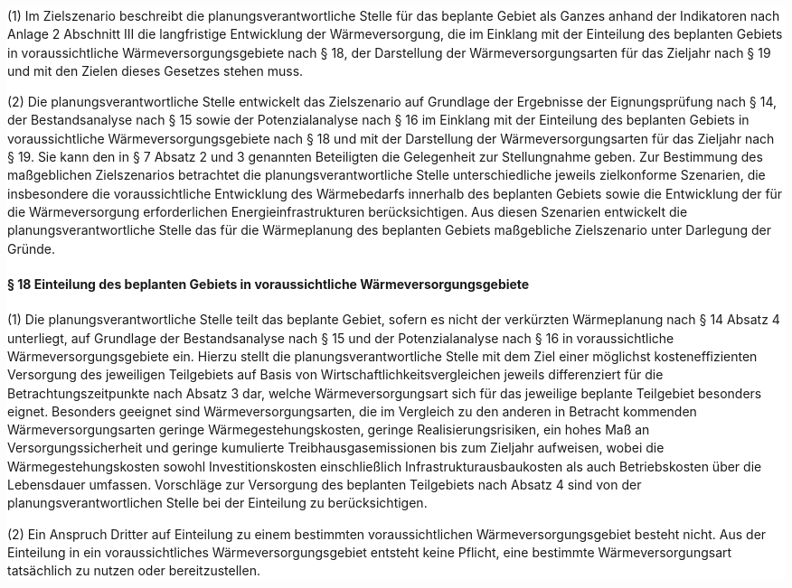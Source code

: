 (1) Im Zielszenario beschreibt die planungsverantwortliche Stelle für
das beplante Gebiet als Ganzes anhand der Indikatoren nach Anlage 2
Abschnitt III die langfristige Entwicklung der Wärmeversorgung, die im
Einklang mit der Einteilung des beplanten Gebiets in voraussichtliche
Wärmeversorgungsgebiete nach § 18, der Darstellung der
Wärmeversorgungsarten für das Zieljahr nach § 19 und mit den Zielen
dieses Gesetzes stehen muss.

(2) Die planungsverantwortliche Stelle entwickelt das Zielszenario auf
Grundlage der Ergebnisse der Eignungsprüfung nach § 14, der
Bestandsanalyse nach § 15 sowie der Potenzialanalyse nach § 16 im
Einklang mit der Einteilung des beplanten Gebiets in voraussichtliche
Wärmeversorgungsgebiete nach § 18 und mit der Darstellung der
Wärmeversorgungsarten für das Zieljahr nach § 19. Sie kann den in § 7
Absatz 2 und 3 genannten Beteiligten die Gelegenheit zur Stellungnahme
geben. Zur Bestimmung des maßgeblichen Zielszenarios betrachtet die
planungsverantwortliche Stelle unterschiedliche jeweils zielkonforme
Szenarien, die insbesondere die voraussichtliche Entwicklung des
Wärmebedarfs innerhalb des beplanten Gebiets sowie die Entwicklung der
für die Wärmeversorgung erforderlichen Energieinfrastrukturen
berücksichtigen. Aus diesen Szenarien entwickelt die
planungsverantwortliche Stelle das für die Wärmeplanung des beplanten
Gebiets maßgebliche Zielszenario unter Darlegung der Gründe.


#### § 18 Einteilung des beplanten Gebiets in voraussichtliche Wärmeversorgungsgebiete

(1) Die planungsverantwortliche Stelle teilt das beplante Gebiet,
sofern es nicht der verkürzten Wärmeplanung nach § 14 Absatz 4
unterliegt, auf Grundlage der Bestandsanalyse nach § 15 und der
Potenzialanalyse nach § 16 in voraussichtliche Wärmeversorgungsgebiete
ein. Hierzu stellt die planungsverantwortliche Stelle mit dem Ziel
einer möglichst kosteneffizienten Versorgung des jeweiligen
Teilgebiets auf Basis von Wirtschaftlichkeitsvergleichen jeweils
differenziert für die Betrachtungszeitpunkte nach Absatz 3 dar, welche
Wärmeversorgungsart sich für das jeweilige beplante Teilgebiet
besonders eignet. Besonders geeignet sind Wärmeversorgungsarten, die
im Vergleich zu den anderen in Betracht kommenden
Wärmeversorgungsarten geringe Wärmegestehungskosten, geringe
Realisierungsrisiken, ein hohes Maß an Versorgungssicherheit und
geringe kumulierte Treibhausgasemissionen bis zum Zieljahr aufweisen,
wobei die Wärmegestehungskosten sowohl Investitionskosten
einschließlich Infrastrukturausbaukosten als auch Betriebskosten über
die Lebensdauer umfassen. Vorschläge zur Versorgung des beplanten
Teilgebiets nach Absatz 4 sind von der planungsverantwortlichen Stelle
bei der Einteilung zu berücksichtigen.

(2) Ein Anspruch Dritter auf Einteilung zu einem bestimmten
voraussichtlichen Wärmeversorgungsgebiet besteht nicht. Aus der
Einteilung in ein voraussichtliches Wärmeversorgungsgebiet entsteht
keine Pflicht, eine bestimmte Wärmeversorgungsart tatsächlich zu
nutzen oder bereitzustellen.
